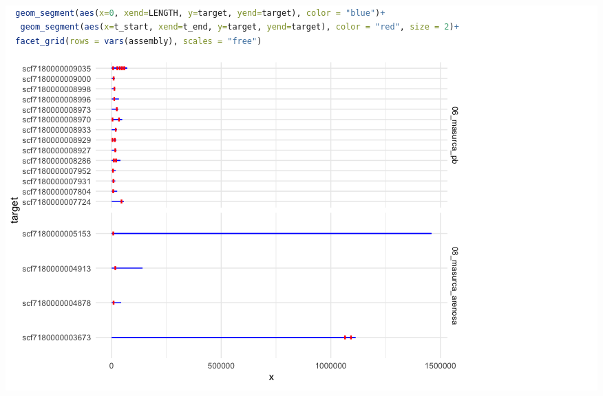 ``` r
  geom_segment(aes(x=0, xend=LENGTH, y=target, yend=target), color = "blue")+
   geom_segment(aes(x=t_start, xend=t_end, y=target, yend=target), color = "red", size = 2)+
  facet_grid(rows = vars(assembly), scales = "free")
```

![](getorganelle_v1_files/figure-gfm/unnamed-chunk-30-1.png)
